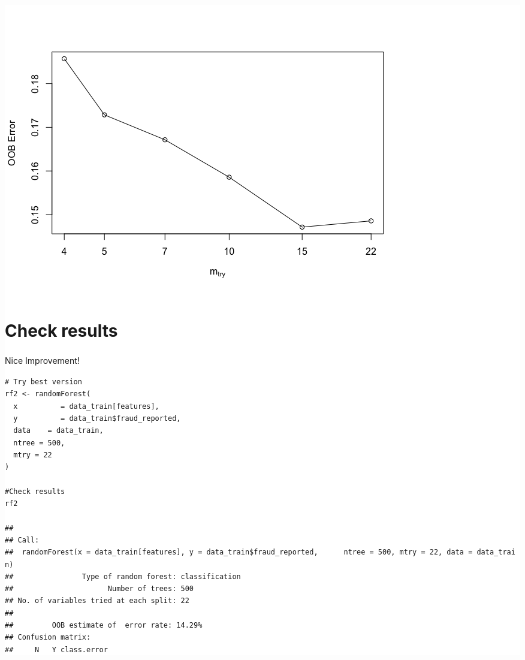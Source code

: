 ![](Insurance_Fraud_Detectionv2_files/figure-gfm/tune-1.png)

Check results
=============

Nice Improvement!

    # Try best version
    rf2 <- randomForest(
      x          = data_train[features],
      y          = data_train$fraud_reported,
      data    = data_train,
      ntree = 500,
      mtry = 22
    )

    #Check results
    rf2

    ## 
    ## Call:
    ##  randomForest(x = data_train[features], y = data_train$fraud_reported,      ntree = 500, mtry = 22, data = data_train) 
    ##                Type of random forest: classification
    ##                      Number of trees: 500
    ## No. of variables tried at each split: 22
    ## 
    ##         OOB estimate of  error rate: 14.29%
    ## Confusion matrix:
    ##     N   Y class.error
